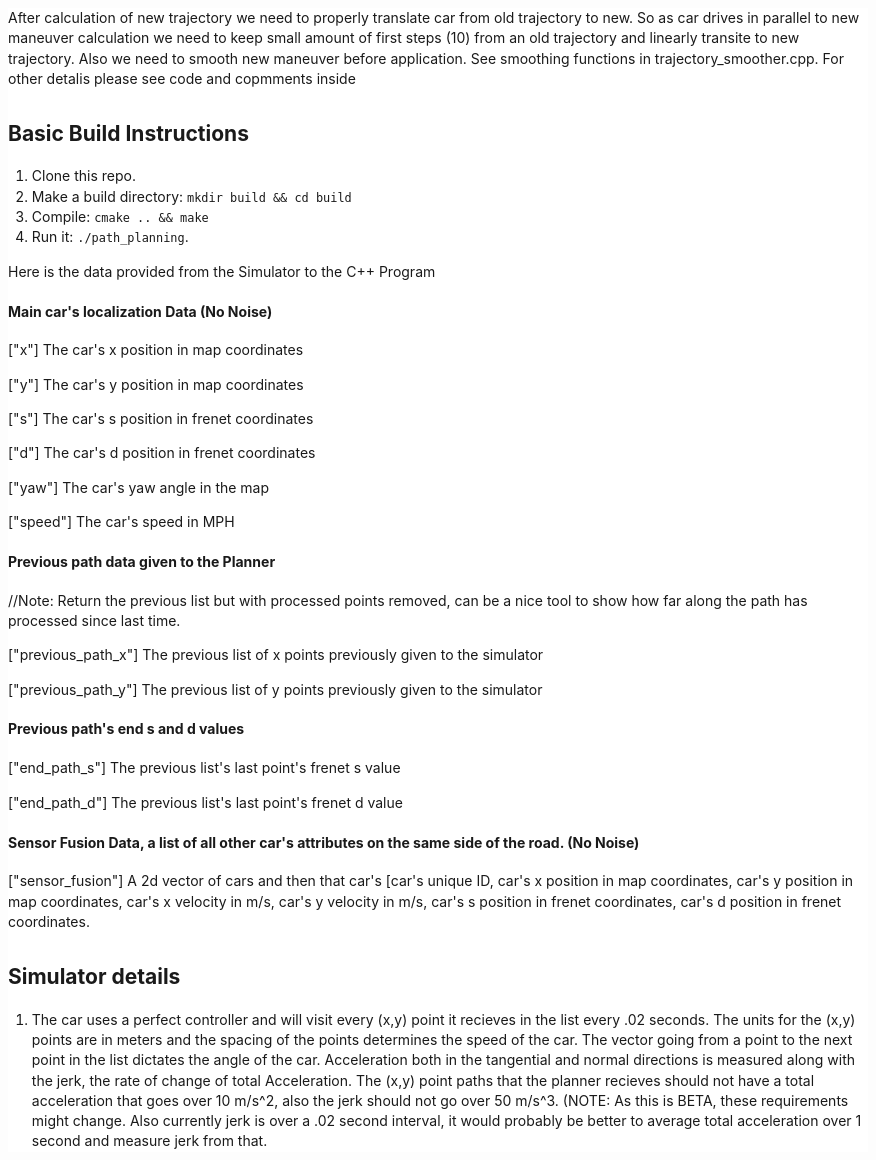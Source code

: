 After calculation of new trajectory we need to properly translate car from old trajectory to new. So as car drives in parallel to new maneuver calculation we need to keep small amount of first steps (10) from an old trajectory and linearly transite to new trajectory. Also we need to smooth new maneuver before application. See smoothing functions in trajectory_smoother.cpp. For other detalis please see code and copmments inside

## Basic Build Instructions

1. Clone this repo.
2. Make a build directory: `mkdir build && cd build`
3. Compile: `cmake .. && make`
4. Run it: `./path_planning`.

Here is the data provided from the Simulator to the C++ Program

#### Main car's localization Data (No Noise)

["x"] The car's x position in map coordinates

["y"] The car's y position in map coordinates

["s"] The car's s position in frenet coordinates

["d"] The car's d position in frenet coordinates

["yaw"] The car's yaw angle in the map

["speed"] The car's speed in MPH

#### Previous path data given to the Planner

//Note: Return the previous list but with processed points removed, can be a nice tool to show how far along
the path has processed since last time. 

["previous_path_x"] The previous list of x points previously given to the simulator

["previous_path_y"] The previous list of y points previously given to the simulator

#### Previous path's end s and d values 

["end_path_s"] The previous list's last point's frenet s value

["end_path_d"] The previous list's last point's frenet d value

#### Sensor Fusion Data, a list of all other car's attributes on the same side of the road. (No Noise)

["sensor_fusion"] A 2d vector of cars and then that car's [car's unique ID, car's x position in map coordinates, car's y position in map coordinates, car's x velocity in m/s, car's y velocity in m/s, car's s position in frenet coordinates, car's d position in frenet coordinates. 

## Simulator details

1. The car uses a perfect controller and will visit every (x,y) point it recieves in the list every .02 seconds. The units for the (x,y) points are in meters and the spacing of the points determines the speed of the car. The vector going from a point to the next point in the list dictates the angle of the car. Acceleration both in the tangential and normal directions is measured along with the jerk, the rate of change of total Acceleration. The (x,y) point paths that the planner recieves should not have a total acceleration that goes over 10 m/s^2, also the jerk should not go over 50 m/s^3. (NOTE: As this is BETA, these requirements might change. Also currently jerk is over a .02 second interval, it would probably be better to average total acceleration over 1 second and measure jerk from that.
